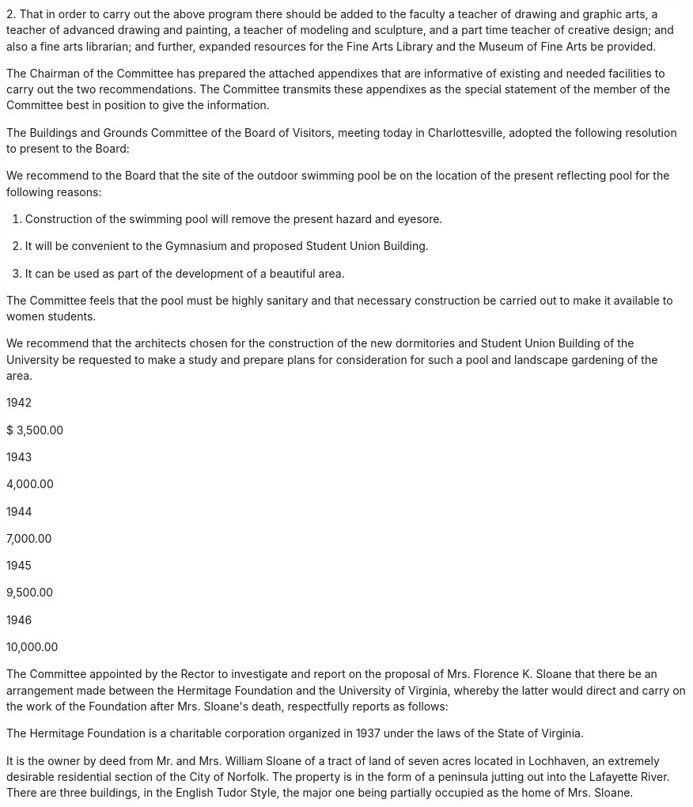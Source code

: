 2\. That in order to carry out the above program there should be added to the faculty a teacher of drawing and graphic arts, a teacher of advanced drawing and painting, a teacher of modeling and sculpture, and a part time teacher of creative design; and also a fine arts librarian; and further, expanded resources for the Fine Arts Library and the Museum of Fine Arts be provided.

The Chairman of the Committee has prepared the attached appendixes that are informative of existing and needed facilities to carry out the two recommendations. The Committee transmits these appendixes as the special statement of the member of the Committee best in position to give the information.

The Buildings and Grounds Committee of the Board of Visitors, meeting today in Charlottesville, adopted the following resolution to present to the Board:

We recommend to the Board that the site of the outdoor swimming pool be on the location of the present reflecting pool for the following reasons:

1) Construction of the swimming pool will remove the present hazard and eyesore.

2) It will be convenient to the Gymnasium and proposed Student Union Building.

3) It can be used as part of the development of a beautiful area.

The Committee feels that the pool must be highly sanitary and that necessary construction be carried out to make it available to women students.

We recommend that the architects chosen for the construction of the new dormitories and Student Union Building of the University be requested to make a study and prepare plans for consideration for such a pool and landscape gardening of the area.

1942

$ 3,500.00

1943

4,000.00

1944

7,000.00

1945

9,500.00

1946

10,000.00

The Committee appointed by the Rector to investigate and report on the proposal of Mrs. Florence K. Sloane that there be an arrangement made between the Hermitage Foundation and the University of Virginia, whereby the latter would direct and carry on the work of the Foundation after Mrs. Sloane's death, respectfully reports as follows:

The Hermitage Foundation is a charitable corporation organized in 1937 under the laws of the State of Virginia.

It is the owner by deed from Mr. and Mrs. William Sloane of a tract of land of seven acres located in Lochhaven, an extremely desirable residential section of the City of Norfolk. The property is in the form of a peninsula jutting out into the Lafayette River. There are three buildings, in the English Tudor Style, the major one being partially occupied as the home of Mrs. Sloane.
